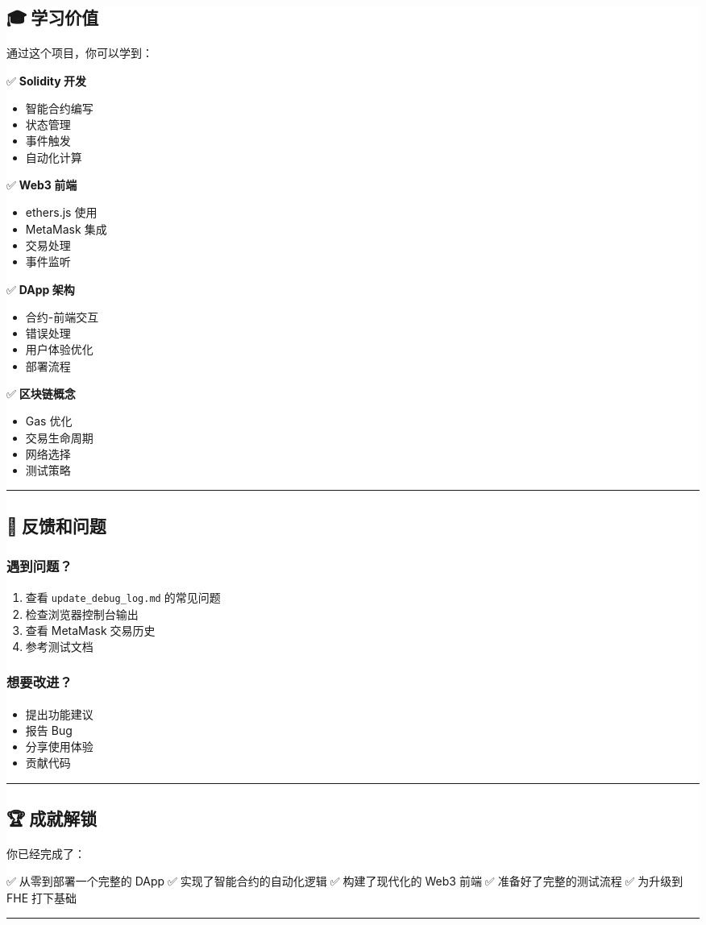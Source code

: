 
## 🎓 学习价值

通过这个项目，你可以学到：

✅ **Solidity 开发**
- 智能合约编写
- 状态管理
- 事件触发
- 自动化计算

✅ **Web3 前端**
- ethers.js 使用
- MetaMask 集成
- 交易处理
- 事件监听

✅ **DApp 架构**
- 合约-前端交互
- 错误处理
- 用户体验优化
- 部署流程

✅ **区块链概念**
- Gas 优化
- 交易生命周期
- 网络选择
- 测试策略

---

## 💬 反馈和问题

### 遇到问题？
1. 查看 `update_debug_log.md` 的常见问题
2. 检查浏览器控制台输出
3. 查看 MetaMask 交易历史
4. 参考测试文档

### 想要改进？
- 提出功能建议
- 报告 Bug
- 分享使用体验
- 贡献代码

---

## 🏆 成就解锁

你已经完成了：

✅ 从零到部署一个完整的 DApp
✅ 实现了智能合约的自动化逻辑
✅ 构建了现代化的 Web3 前端
✅ 准备好了完整的测试流程
✅ 为升级到 FHE 打下基础

---
